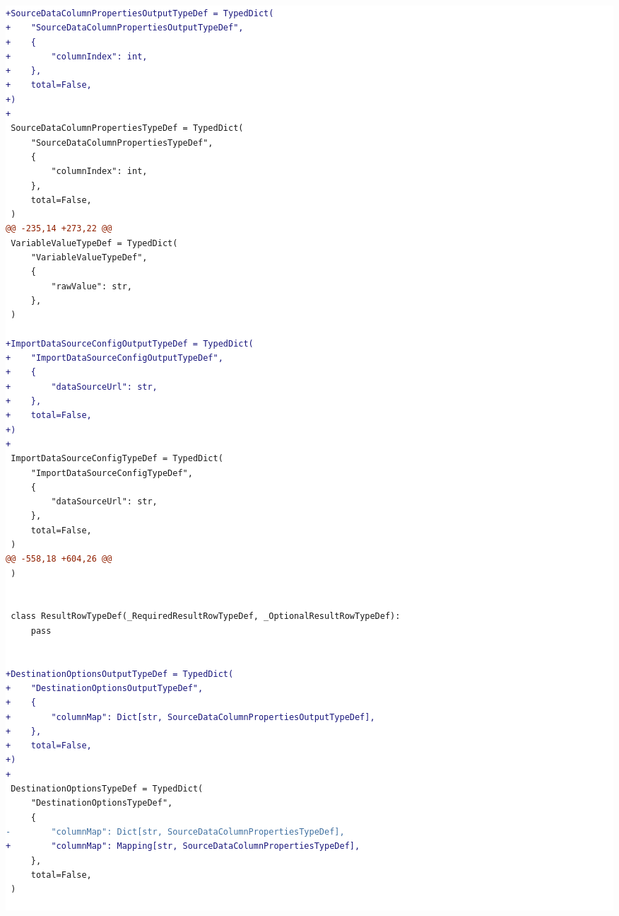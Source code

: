 ```diff
+SourceDataColumnPropertiesOutputTypeDef = TypedDict(
+    "SourceDataColumnPropertiesOutputTypeDef",
+    {
+        "columnIndex": int,
+    },
+    total=False,
+)
+
 SourceDataColumnPropertiesTypeDef = TypedDict(
     "SourceDataColumnPropertiesTypeDef",
     {
         "columnIndex": int,
     },
     total=False,
 )
@@ -235,14 +273,22 @@
 VariableValueTypeDef = TypedDict(
     "VariableValueTypeDef",
     {
         "rawValue": str,
     },
 )
 
+ImportDataSourceConfigOutputTypeDef = TypedDict(
+    "ImportDataSourceConfigOutputTypeDef",
+    {
+        "dataSourceUrl": str,
+    },
+    total=False,
+)
+
 ImportDataSourceConfigTypeDef = TypedDict(
     "ImportDataSourceConfigTypeDef",
     {
         "dataSourceUrl": str,
     },
     total=False,
 )
@@ -558,18 +604,26 @@
 )
 
 
 class ResultRowTypeDef(_RequiredResultRowTypeDef, _OptionalResultRowTypeDef):
     pass
 
 
+DestinationOptionsOutputTypeDef = TypedDict(
+    "DestinationOptionsOutputTypeDef",
+    {
+        "columnMap": Dict[str, SourceDataColumnPropertiesOutputTypeDef],
+    },
+    total=False,
+)
+
 DestinationOptionsTypeDef = TypedDict(
     "DestinationOptionsTypeDef",
     {
-        "columnMap": Dict[str, SourceDataColumnPropertiesTypeDef],
+        "columnMap": Mapping[str, SourceDataColumnPropertiesTypeDef],
     },
     total=False,
 )
 
```